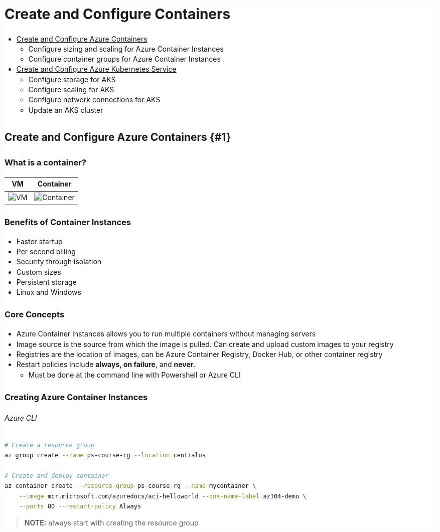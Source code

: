 # Create and Configure Containers

- [Create and Configure Azure Containers](#1)
    - Configure sizing and scaling for Azure Container Instances
    - Configure container groups for Azure Container Instances
- [Create and Configure Azure Kubernetes Service](#2)
    - Configure storage for AKS
    - Configure scaling for AKS
    - Configure network connections for AKS
    - Update an AKS cluster

## Create and Configure Azure Containers {#1}
### What is a container?

| VM | Container |
| - | - |
| ![VM](https://azurecomcdn.azureedge.net/cvt-665f0680393306b6d0a912671748e5cca6b061d55ecee48d4f985eaa8e15e6bf/images/page/overview/what-is-a-container/valprop1.svg) | ![Container](https://azurecomcdn.azureedge.net/cvt-665f0680393306b6d0a912671748e5cca6b061d55ecee48d4f985eaa8e15e6bf/images/page/overview/what-is-a-container/valprop2.svg) |

### Benefits of Container Instances
- Faster startup
- Per second billing
- Security through isolation
- Custom sizes
- Persistent storage
- Linux and Windows

### Core Concepts
- Azure Container Instances allows you to run multiple containers without managing servers
- Image source is the source from which the image is pulled. Can create and upload custom images to your registry
- Registries are the location of images, can be Azure Container Registry, Docker Hub, or other container registry
- Restart policies include **always, on failure**, and **never**.
    - Must be done at the command line with Powershell or Azure CLI

### Creating Azure Container Instances
###### Azure CLI
```Bash
# Create a resource group
az group create --name ps-course-rg --location centralus

# Create and deploy container
az container create --resource-group ps-course-rg --name mycontainer \
    --image mcr.microsoft.com/azuredocs/aci-helloworld --dns-name-label az104-demo \
    --ports 80 --restart-policy Always
```
>**NOTE:** always start with creating the resource group
